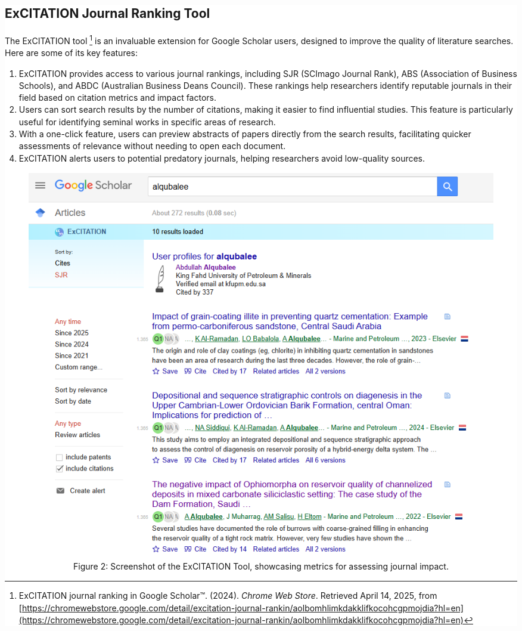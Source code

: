 ## ExCITATION Journal Ranking Tool

The ExCITATION tool [^2] is an invaluable extension for Google Scholar users, designed to improve the quality of literature searches. Here are some of its key features:

1. ExCITATION provides access to various journal rankings, including SJR (SCImago Journal Rank), ABS (Association of Business Schools), and ABDC (Australian Business Deans Council). These rankings help researchers identify reputable journals in their field based on citation metrics and impact factors.
2. Users can sort search results by the number of citations, making it easier to find influential studies. This feature is particularly useful for identifying seminal works in specific areas of research.
3. With a one-click feature, users can preview abstracts of papers directly from the search results, facilitating quicker assessments of relevance without needing to open each document.
4. ExCITATION alerts users to potential predatory journals, helping researchers avoid low-quality sources.

<figure style="text-align: center;">
    <img src="/assets/images_posts/ExCITATION.PNG" alt="Figure 2: Screenshot of the ExCITATION Tool, showcasing metrics for assessing journal impact." style="width: 100%;">
    <figcaption>Figure 2: Screenshot of the ExCITATION Tool, showcasing metrics for assessing journal impact.</figcaption>
</figure>


[^1]: Google Scholar PDF Reader. (2025). *Chrome Web Store*. Retrieved April 14, 2025, from [https://chromewebstore.google.com/detail/google-scholar-pdf-reader/dahenjhkoodjbpjheillcadbppiidmhp?hl=en](https://chromewebstore.google.com/detail/google-scholar-pdf-reader/dahenjhkoodjbpjheillcadbppiidmhp?hl=en)
[^2]: ExCITATION journal ranking in Google Scholar™. (2024). *Chrome Web Store*. Retrieved April 14, 2025, from [https://chromewebstore.google.com/detail/excitation-journal-rankin/aolbomhlimkdakklifkocohcgpmojdia?hl=en](https://chromewebstore.google.com/detail/excitation-journal-rankin/aolbomhlimkdakklifkocohcgpmojdia?hl=en)